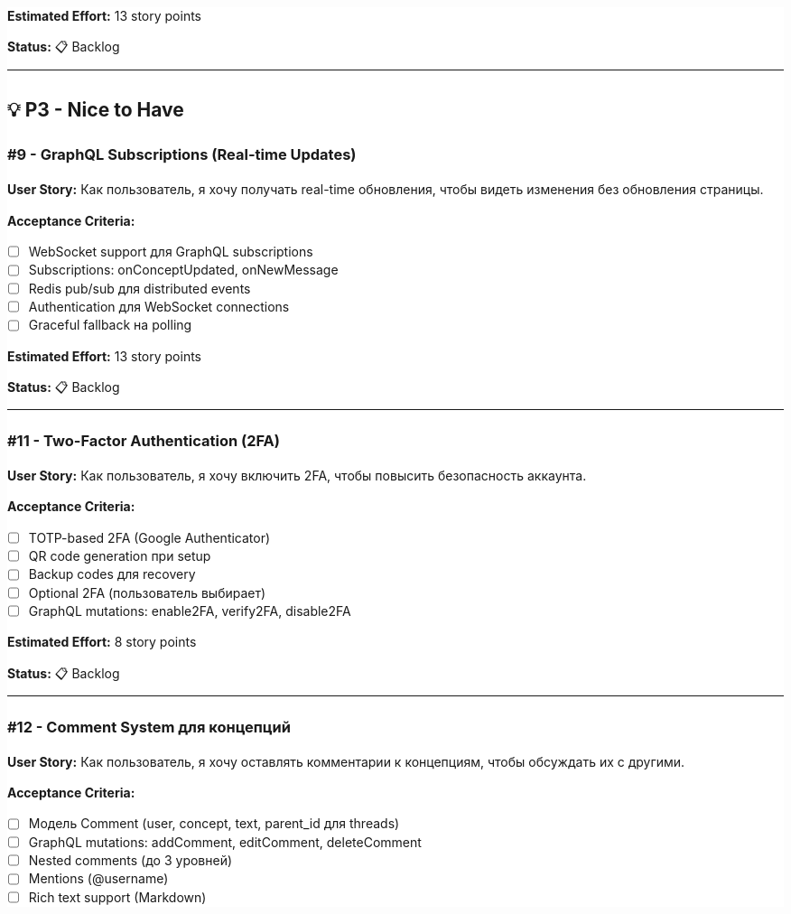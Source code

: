**Estimated Effort:** 13 story points

**Status:** 📋 Backlog

---

## 💡 P3 - Nice to Have

### #9 - GraphQL Subscriptions (Real-time Updates)

**User Story:**
Как пользователь, я хочу получать real-time обновления, чтобы видеть изменения без обновления страницы.

**Acceptance Criteria:**
- [ ] WebSocket support для GraphQL subscriptions
- [ ] Subscriptions: onConceptUpdated, onNewMessage
- [ ] Redis pub/sub для distributed events
- [ ] Authentication для WebSocket connections
- [ ] Graceful fallback на polling

**Estimated Effort:** 13 story points

**Status:** 📋 Backlog

---

### #11 - Two-Factor Authentication (2FA)

**User Story:**
Как пользователь, я хочу включить 2FA, чтобы повысить безопасность аккаунта.

**Acceptance Criteria:**
- [ ] TOTP-based 2FA (Google Authenticator)
- [ ] QR code generation при setup
- [ ] Backup codes для recovery
- [ ] Optional 2FA (пользователь выбирает)
- [ ] GraphQL mutations: enable2FA, verify2FA, disable2FA

**Estimated Effort:** 8 story points

**Status:** 📋 Backlog

---

### #12 - Comment System для концепций

**User Story:**
Как пользователь, я хочу оставлять комментарии к концепциям, чтобы обсуждать их с другими.

**Acceptance Criteria:**
- [ ] Модель Comment (user, concept, text, parent_id для threads)
- [ ] GraphQL mutations: addComment, editComment, deleteComment
- [ ] Nested comments (до 3 уровней)
- [ ] Mentions (@username)
- [ ] Rich text support (Markdown)

